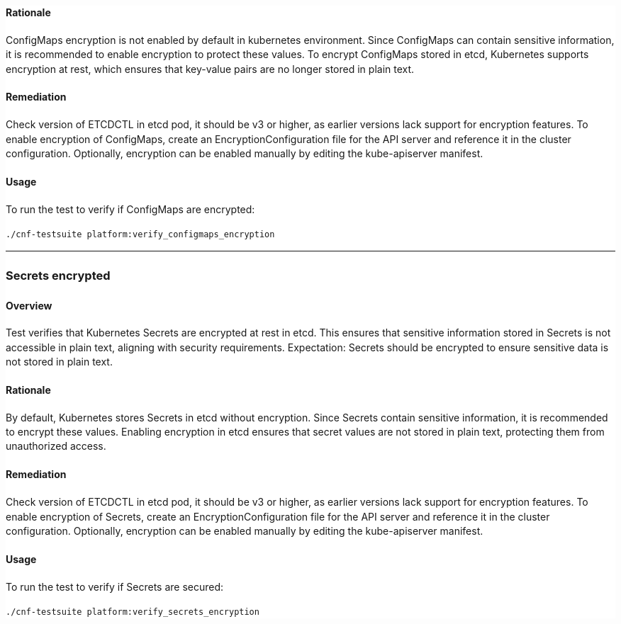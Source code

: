 #### Rationale

ConfigMaps encryption is not enabled by default in kubernetes environment. Since ConfigMaps can contain sensitive information, it is recommended to enable encryption to protect these values. To encrypt ConfigMaps stored in etcd, Kubernetes supports encryption at rest, which ensures that key-value pairs are no longer stored in plain text.

#### Remediation

Check version of ETCDCTL in etcd pod, it should be v3 or higher, as earlier versions lack support for encryption features. To enable encryption of ConfigMaps, create an EncryptionConfiguration file for the API server and reference it in the cluster configuration. Optionally, encryption can be enabled manually by editing the kube-apiserver manifest.

#### Usage

To run the test to verify if ConfigMaps are encrypted:

`./cnf-testsuite platform:verify_configmaps_encryption`

----------

### Secrets encrypted

#### Overview

Test verifies that Kubernetes Secrets are encrypted at rest in etcd. This ensures that sensitive information stored in Secrets is not accessible in plain text, aligning with security requirements. Expectation: Secrets should be encrypted to ensure sensitive data is not stored in plain text.

#### Rationale

By default, Kubernetes stores Secrets in etcd without encryption. Since Secrets contain sensitive information, it is recommended to encrypt these values. Enabling encryption in etcd ensures that secret values are not stored in plain text, protecting them from unauthorized access.

#### Remediation

Check version of ETCDCTL in etcd pod, it should be v3 or higher, as earlier versions lack support for encryption features. To enable encryption of Secrets, create an EncryptionConfiguration file for the API server and reference it in the cluster configuration. Optionally, encryption can be enabled manually by editing the kube-apiserver manifest.

#### Usage

To run the test to verify if Secrets are secured:

`./cnf-testsuite platform:verify_secrets_encryption`
